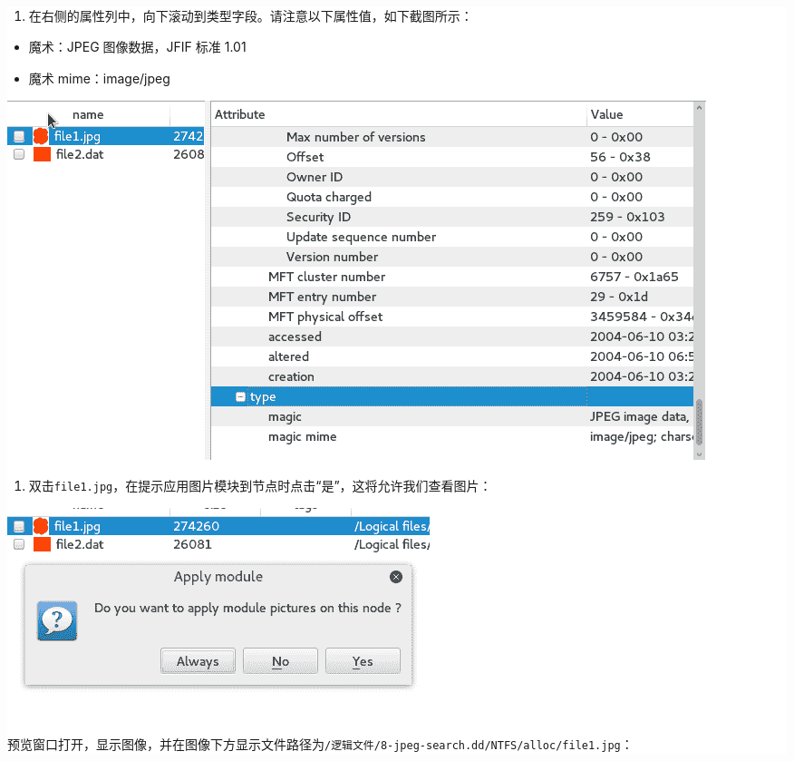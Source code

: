 1.  在右侧的属性列中，向下滚动到类型字段。请注意以下属性值，如下截图所示：

+   魔术：JPEG 图像数据，JFIF 标准 1.01

+   魔术 mime：image/jpeg

![](img/a768b7a0-cf18-4d3b-8f0c-bafedc993ae4.png)

1.  双击`file1.jpg`，在提示应用图片模块到节点时点击“是”，这将允许我们查看图片：

![](img/f83e4190-a834-4b0f-8555-94de03760c4d.png)

预览窗口打开，显示图像，并在图像下方显示文件路径为`/逻辑文件/8-jpeg-search.dd/NTFS/alloc/file1.jpg`：
